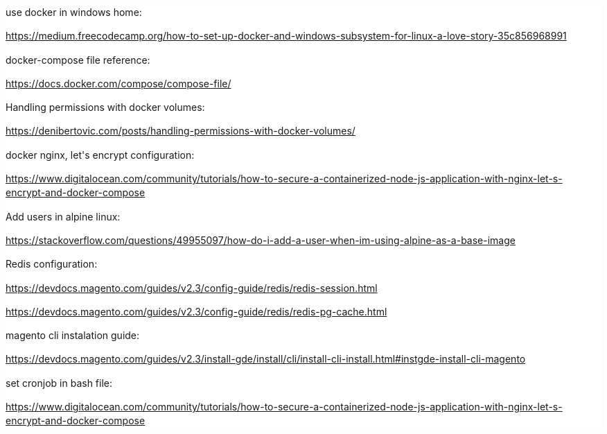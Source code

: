 use docker in windows home:

https://medium.freecodecamp.org/how-to-set-up-docker-and-windows-subsystem-for-linux-a-love-story-35c856968991

docker-compose file reference:

https://docs.docker.com/compose/compose-file/

Handling permissions with docker volumes:

https://denibertovic.com/posts/handling-permissions-with-docker-volumes/

docker nginx, let's encrypt configuration:

https://www.digitalocean.com/community/tutorials/how-to-secure-a-containerized-node-js-application-with-nginx-let-s-encrypt-and-docker-compose

Add users in alpine linux:

https://stackoverflow.com/questions/49955097/how-do-i-add-a-user-when-im-using-alpine-as-a-base-image

Redis configuration:

https://devdocs.magento.com/guides/v2.3/config-guide/redis/redis-session.html

https://devdocs.magento.com/guides/v2.3/config-guide/redis/redis-pg-cache.html

magento cli instalation guide:

https://devdocs.magento.com/guides/v2.3/install-gde/install/cli/install-cli-install.html#instgde-install-cli-magento

set cronjob in bash file:

https://www.digitalocean.com/community/tutorials/how-to-secure-a-containerized-node-js-application-with-nginx-let-s-encrypt-and-docker-compose
